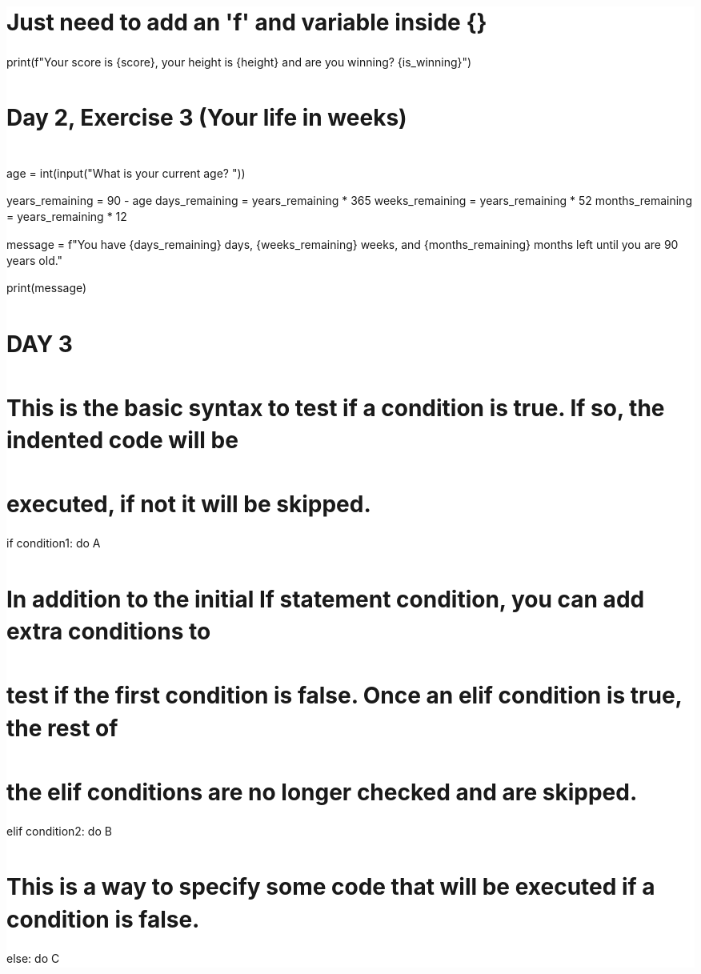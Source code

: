 # Just need to add an 'f' and variable inside {} 
print(f"Your score is {score}, your height is {height} and are you winning? {is_winning}")

#
# Day 2, Exercise 3 (Your life in weeks)
#
age = int(input("What is your current age? "))

years_remaining = 90 - age
days_remaining = years_remaining * 365
weeks_remaining = years_remaining * 52
months_remaining = years_remaining * 12

message = f"You have {days_remaining} days, {weeks_remaining} weeks, and {months_remaining} months left until you are 90 years old."

print(message)

#
# DAY 3
#

# This is the basic syntax to test if a condition is true. If so, the indented code will be
# executed, if not it will be skipped.
if condition1:
    do A

# In addition to the initial If statement condition, you can add extra conditions to
# test if the first condition is false. Once an elif condition is true, the rest of
# the elif conditions are no longer checked and are skipped.
elif condition2:
    do B

# This is a way to specify some code that will be executed if a condition is false.
else:
    do C
